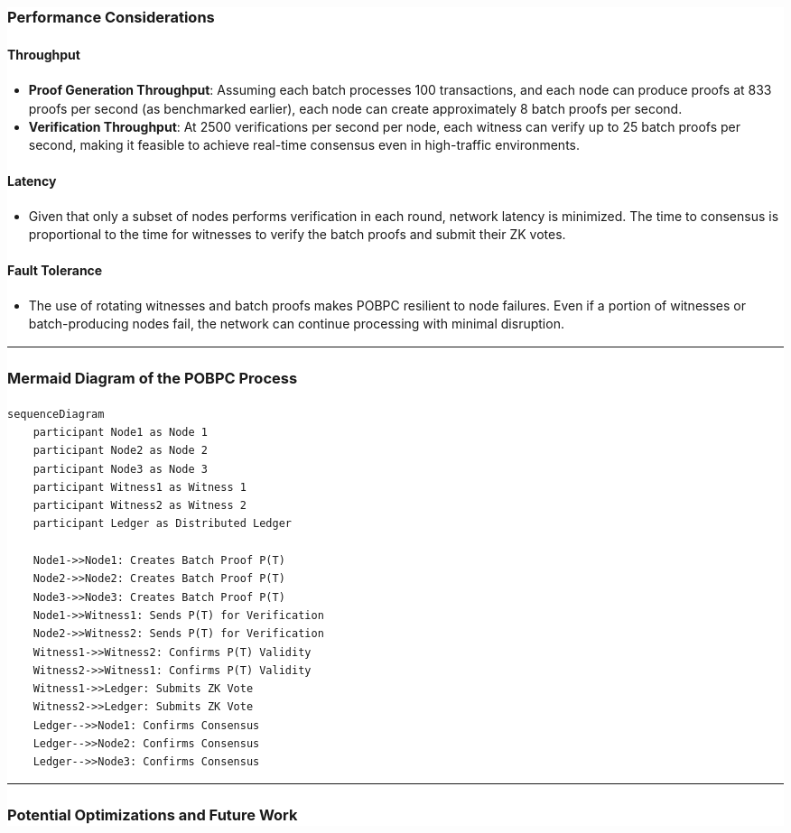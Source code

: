 
### **Performance Considerations**

#### Throughput
   - **Proof Generation Throughput**: Assuming each batch processes 100 transactions, and each node can produce proofs at 833 proofs per second (as benchmarked earlier), each node can create approximately 8 batch proofs per second.
   - **Verification Throughput**: At 2500 verifications per second per node, each witness can verify up to 25 batch proofs per second, making it feasible to achieve real-time consensus even in high-traffic environments.

#### Latency
   - Given that only a subset of nodes performs verification in each round, network latency is minimized. The time to consensus is proportional to the time for witnesses to verify the batch proofs and submit their ZK votes.

#### Fault Tolerance
   - The use of rotating witnesses and batch proofs makes POBPC resilient to node failures. Even if a portion of witnesses or batch-producing nodes fail, the network can continue processing with minimal disruption.

---

### **Mermaid Diagram of the POBPC Process**

```mermaid
sequenceDiagram
    participant Node1 as Node 1
    participant Node2 as Node 2
    participant Node3 as Node 3
    participant Witness1 as Witness 1
    participant Witness2 as Witness 2
    participant Ledger as Distributed Ledger
    
    Node1->>Node1: Creates Batch Proof P(T)
    Node2->>Node2: Creates Batch Proof P(T)
    Node3->>Node3: Creates Batch Proof P(T)
    Node1->>Witness1: Sends P(T) for Verification
    Node2->>Witness2: Sends P(T) for Verification
    Witness1->>Witness2: Confirms P(T) Validity
    Witness2->>Witness1: Confirms P(T) Validity
    Witness1->>Ledger: Submits ZK Vote
    Witness2->>Ledger: Submits ZK Vote
    Ledger-->>Node1: Confirms Consensus
    Ledger-->>Node2: Confirms Consensus
    Ledger-->>Node3: Confirms Consensus
```

---

### **Potential Optimizations and Future Work**
